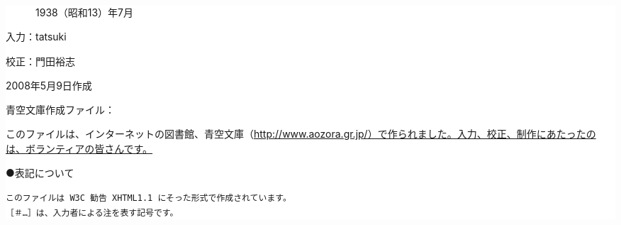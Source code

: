 　　　1938（昭和13）年7月

入力：tatsuki

校正：門田裕志

2008年5月9日作成

青空文庫作成ファイル：

このファイルは、インターネットの図書館、青空文庫（http://www.aozora.gr.jp/）で作られました。入力、校正、制作にあたったのは、ボランティアの皆さんです。











●表記について


	このファイルは W3C 勧告 XHTML1.1 にそった形式で作成されています。
	［＃…］は、入力者による注を表す記号です。